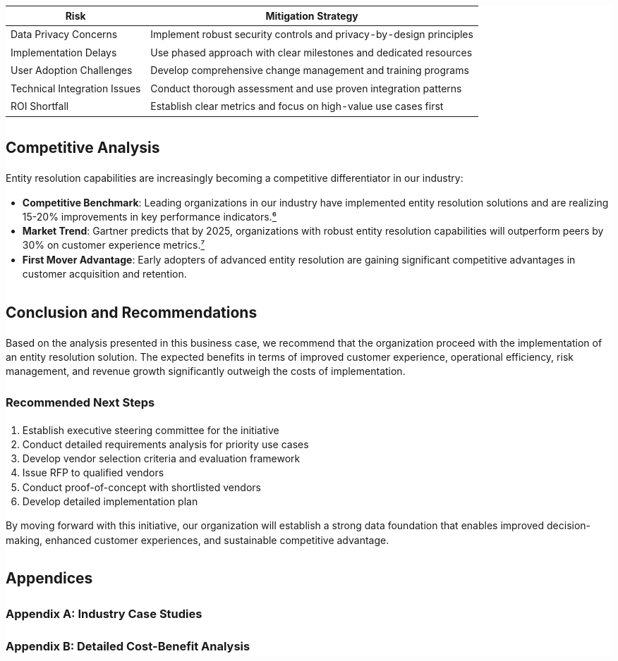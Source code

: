 | Risk                         | Mitigation Strategy                                                 |
| ---------------------------- | ------------------------------------------------------------------- |
| Data Privacy Concerns        | Implement robust security controls and privacy-by-design principles |
| Implementation Delays        | Use phased approach with clear milestones and dedicated resources   |
| User Adoption Challenges     | Develop comprehensive change management and training programs       |
| Technical Integration Issues | Conduct thorough assessment and use proven integration patterns     |
| ROI Shortfall                | Establish clear metrics and focus on high-value use cases first     |

## Competitive Analysis

Entity resolution capabilities are increasingly becoming a competitive differentiator in
our industry:

- **Competitive Benchmark**: Leading organizations in our industry have implemented
  entity resolution solutions and are realizing 15-20% improvements in key performance
  indicators.[⁶](#references)
- **Market Trend**: Gartner predicts that by 2025, organizations with robust entity
  resolution capabilities will outperform peers by 30% on customer experience
  metrics.[⁷](#references)
- **First Mover Advantage**: Early adopters of advanced entity resolution are gaining
  significant competitive advantages in customer acquisition and retention.

## Conclusion and Recommendations

Based on the analysis presented in this business case, we recommend that the
organization proceed with the implementation of an entity resolution solution. The
expected benefits in terms of improved customer experience, operational efficiency, risk
management, and revenue growth significantly outweigh the costs of implementation.

### Recommended Next Steps

1. Establish executive steering committee for the initiative
1. Conduct detailed requirements analysis for priority use cases
1. Develop vendor selection criteria and evaluation framework
1. Issue RFP to qualified vendors
1. Conduct proof-of-concept with shortlisted vendors
1. Develop detailed implementation plan

By moving forward with this initiative, our organization will establish a strong data
foundation that enables improved decision-making, enhanced customer experiences, and
sustainable competitive advantage.

## Appendices

### Appendix A: Industry Case Studies

### Appendix B: Detailed Cost-Benefit Analysis
